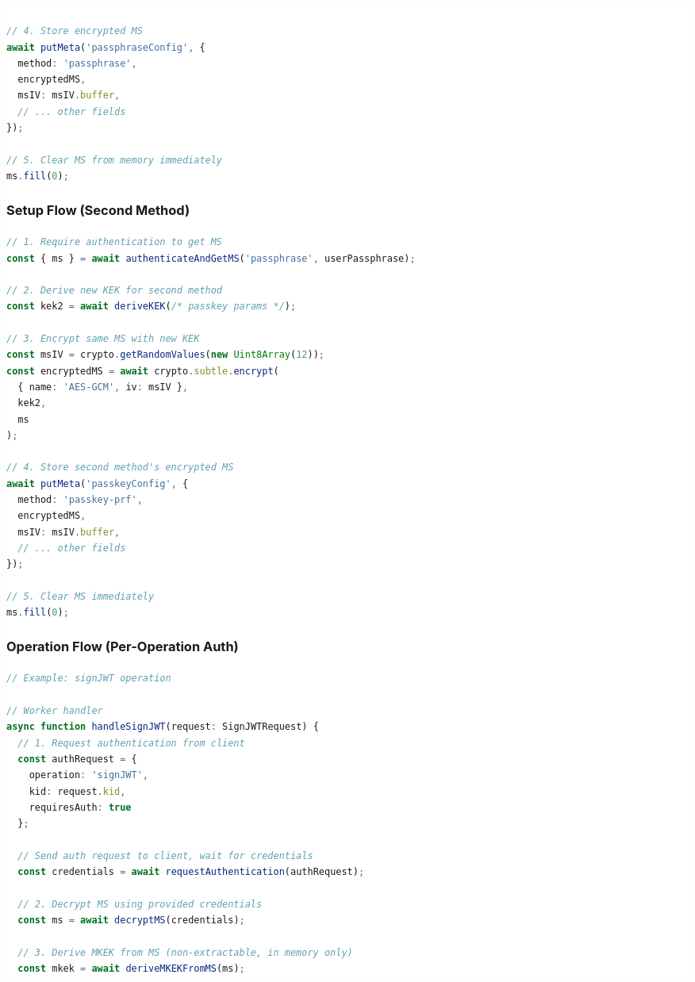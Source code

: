 ```typescript

// 4. Store encrypted MS
await putMeta('passphraseConfig', {
  method: 'passphrase',
  encryptedMS,
  msIV: msIV.buffer,
  // ... other fields
});

// 5. Clear MS from memory immediately
ms.fill(0);
```

### Setup Flow (Second Method)

```typescript
// 1. Require authentication to get MS
const { ms } = await authenticateAndGetMS('passphrase', userPassphrase);

// 2. Derive new KEK for second method
const kek2 = await deriveKEK(/* passkey params */);

// 3. Encrypt same MS with new KEK
const msIV = crypto.getRandomValues(new Uint8Array(12));
const encryptedMS = await crypto.subtle.encrypt(
  { name: 'AES-GCM', iv: msIV },
  kek2,
  ms
);

// 4. Store second method's encrypted MS
await putMeta('passkeyConfig', {
  method: 'passkey-prf',
  encryptedMS,
  msIV: msIV.buffer,
  // ... other fields
});

// 5. Clear MS immediately
ms.fill(0);
```

### Operation Flow (Per-Operation Auth)

```typescript
// Example: signJWT operation

// Worker handler
async function handleSignJWT(request: SignJWTRequest) {
  // 1. Request authentication from client
  const authRequest = {
    operation: 'signJWT',
    kid: request.kid,
    requiresAuth: true
  };

  // Send auth request to client, wait for credentials
  const credentials = await requestAuthentication(authRequest);

  // 2. Decrypt MS using provided credentials
  const ms = await decryptMS(credentials);

  // 3. Derive MKEK from MS (non-extractable, in memory only)
  const mkek = await deriveMKEKFromMS(ms);
```